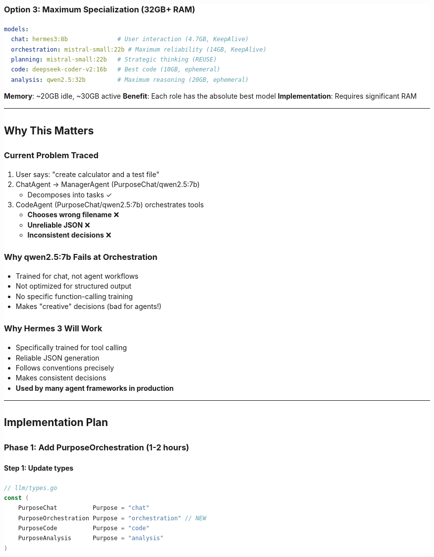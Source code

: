 ### **Option 3: Maximum Specialization** (32GB+ RAM)
```yaml
models:
  chat: hermes3:8b              # User interaction (4.7GB, KeepAlive)
  orchestration: mistral-small:22b # Maximum reliability (14GB, KeepAlive)
  planning: mistral-small:22b   # Strategic thinking (REUSE)
  code: deepseek-coder-v2:16b   # Best code (10GB, ephemeral)
  analysis: qwen2.5:32b         # Maximum reasoning (20GB, ephemeral)
```
**Memory**: ~20GB idle, ~30GB active
**Benefit**: Each role has the absolute best model
**Implementation**: Requires significant RAM

---

## Why This Matters

### **Current Problem Traced**
1. User says: "create calculator and a test file"
2. ChatAgent → ManagerAgent (PurposeChat/qwen2.5:7b)
   - Decomposes into tasks ✓
3. CodeAgent (PurposeChat/qwen2.5:7b) orchestrates tools
   - **Chooses wrong filename** ❌
   - **Unreliable JSON** ❌
   - **Inconsistent decisions** ❌

### **Why qwen2.5:7b Fails at Orchestration**
- Trained for chat, not agent workflows
- Not optimized for structured output
- No specific function-calling training
- Makes "creative" decisions (bad for agents!)

### **Why Hermes 3 Will Work**
- Specifically trained for tool calling
- Reliable JSON generation
- Follows conventions precisely
- Makes consistent decisions
- **Used by many agent frameworks in production**

---

## Implementation Plan

### **Phase 1: Add PurposeOrchestration** (1-2 hours)

#### Step 1: Update types
```go
// llm/types.go
const (
    PurposeChat          Purpose = "chat"
    PurposeOrchestration Purpose = "orchestration" // NEW
    PurposeCode          Purpose = "code"
    PurposeAnalysis      Purpose = "analysis"
)
```
